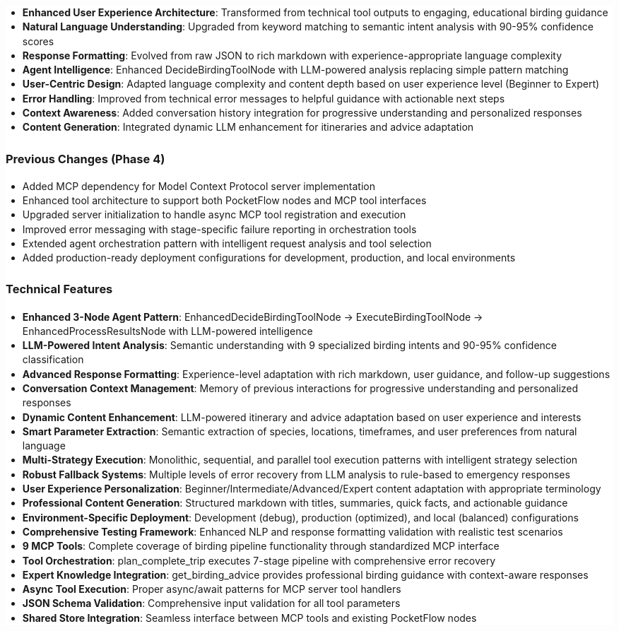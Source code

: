 - **Enhanced User Experience Architecture**: Transformed from technical tool outputs to engaging, educational birding guidance
- **Natural Language Understanding**: Upgraded from keyword matching to semantic intent analysis with 90-95% confidence scores
- **Response Formatting**: Evolved from raw JSON to rich markdown with experience-appropriate language complexity
- **Agent Intelligence**: Enhanced DecideBirdingToolNode with LLM-powered analysis replacing simple pattern matching
- **User-Centric Design**: Adapted language complexity and content depth based on user experience level (Beginner to Expert)
- **Error Handling**: Improved from technical error messages to helpful guidance with actionable next steps
- **Context Awareness**: Added conversation history integration for progressive understanding and personalized responses
- **Content Generation**: Integrated dynamic LLM enhancement for itineraries and advice adaptation

### Previous Changes (Phase 4)
- Added MCP dependency for Model Context Protocol server implementation
- Enhanced tool architecture to support both PocketFlow nodes and MCP tool interfaces
- Upgraded server initialization to handle async MCP tool registration and execution
- Improved error messaging with stage-specific failure reporting in orchestration tools
- Extended agent orchestration pattern with intelligent request analysis and tool selection
- Added production-ready deployment configurations for development, production, and local environments

### Technical Features
- **Enhanced 3-Node Agent Pattern**: EnhancedDecideBirdingToolNode → ExecuteBirdingToolNode → EnhancedProcessResultsNode with LLM-powered intelligence
- **LLM-Powered Intent Analysis**: Semantic understanding with 9 specialized birding intents and 90-95% confidence classification
- **Advanced Response Formatting**: Experience-level adaptation with rich markdown, user guidance, and follow-up suggestions
- **Conversation Context Management**: Memory of previous interactions for progressive understanding and personalized responses
- **Dynamic Content Enhancement**: LLM-powered itinerary and advice adaptation based on user experience and interests
- **Smart Parameter Extraction**: Semantic extraction of species, locations, timeframes, and user preferences from natural language
- **Multi-Strategy Execution**: Monolithic, sequential, and parallel tool execution patterns with intelligent strategy selection
- **Robust Fallback Systems**: Multiple levels of error recovery from LLM analysis to rule-based to emergency responses
- **User Experience Personalization**: Beginner/Intermediate/Advanced/Expert content adaptation with appropriate terminology
- **Professional Content Generation**: Structured markdown with titles, summaries, quick facts, and actionable guidance
- **Environment-Specific Deployment**: Development (debug), production (optimized), and local (balanced) configurations
- **Comprehensive Testing Framework**: Enhanced NLP and response formatting validation with realistic test scenarios
- **9 MCP Tools**: Complete coverage of birding pipeline functionality through standardized MCP interface
- **Tool Orchestration**: plan_complete_trip executes 7-stage pipeline with comprehensive error recovery
- **Expert Knowledge Integration**: get_birding_advice provides professional birding guidance with context-aware responses
- **Async Tool Execution**: Proper async/await patterns for MCP server tool handlers
- **JSON Schema Validation**: Comprehensive input validation for all tool parameters
- **Shared Store Integration**: Seamless interface between MCP tools and existing PocketFlow nodes
